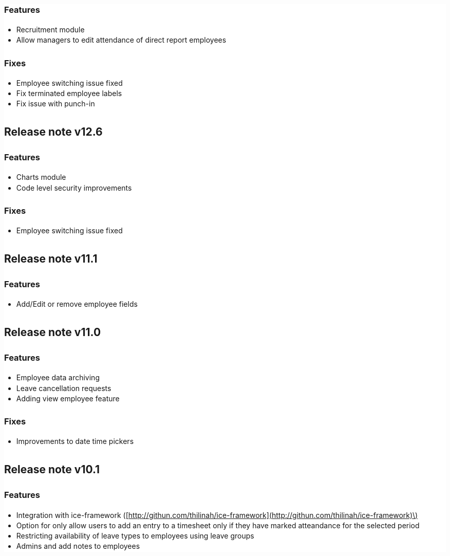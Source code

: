 ### Features

* Recruitment module
* Allow managers to edit attendance of direct report employees

### Fixes

* Employee switching issue fixed 
* Fix terminated employee labels
* Fix issue with punch-in

## Release note v12.6

### Features

* Charts module
* Code level security improvements

### Fixes

* Employee switching issue fixed 

## Release note v11.1

### Features

* Add/Edit or remove employee fields

## Release note v11.0

### Features

* Employee data archiving
* Leave cancellation requests
* Adding view employee feature

### Fixes

* Improvements to date time pickers 

## Release note v10.1

### Features

* Integration with ice-framework \([http://githun.com/thilinah/ice-framework](http://githun.com/thilinah/ice-framework)\)
* Option for only allow users to add an entry to a timesheet only if they have marked atteandance for the selected period
* Restricting availability of leave types to employees using leave groups
* Admins and add notes to employees

